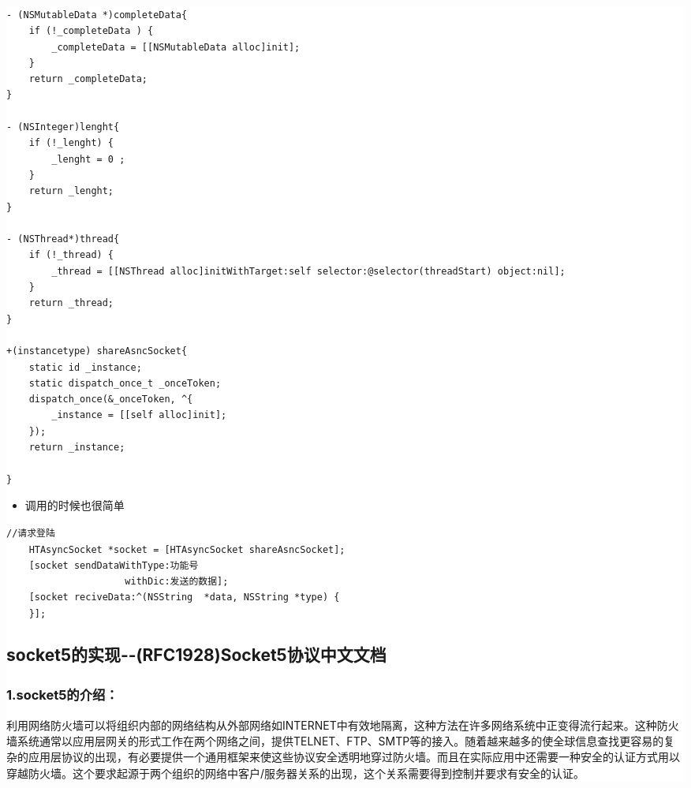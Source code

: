 ```
- (NSMutableData *)completeData{
    if (!_completeData ) {
        _completeData = [[NSMutableData alloc]init];
    }
    return _completeData;
}
 
- (NSInteger)lenght{
    if (!_lenght) {
        _lenght = 0 ;
    }
    return _lenght;
}
 
- (NSThread*)thread{
    if (!_thread) {
        _thread = [[NSThread alloc]initWithTarget:self selector:@selector(threadStart) object:nil];
    }
    return _thread;
}
 
+(instancetype) shareAsncSocket{
    static id _instance;
    static dispatch_once_t _onceToken;
    dispatch_once(&_onceToken, ^{
        _instance = [[self alloc]init];
    });
    return _instance;

}
```

* 调用的时候也很简单

```
//请求登陆
    HTAsyncSocket *socket = [HTAsyncSocket shareAsncSocket];
    [socket sendDataWithType:功能号 
                     withDic:发送的数据];
    [socket reciveData:^(NSString  *data, NSString *type) {
    }];

```


## socket5的实现--(RFC1928)Socket5协议中文文档


### 1.socket5的介绍：

利用网络防火墙可以将组织内部的网络结构从外部网络如INTERNET中有效地隔离，这种方法在许多网络系统中正变得流行起来。这种防火墙系统通常以应用层网关的形式工作在两个网络之间，提供TELNET、FTP、SMTP等的接入。随着越来越多的使全球信息查找更容易的复杂的应用层协议的出现，有必要提供一个通用框架来使这些协议安全透明地穿过防火墙。而且在实际应用中还需要一种安全的认证方式用以穿越防火墙。这个要求起源于两个组织的网络中客户/服务器关系的出现，这个关系需要得到控制并要求有安全的认证。
